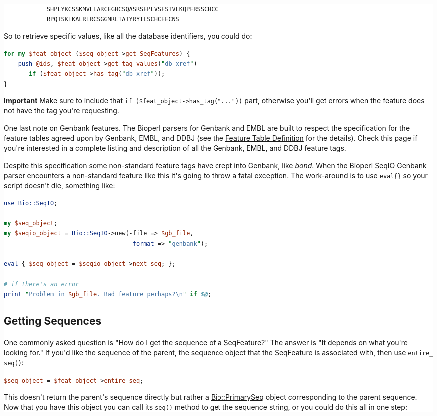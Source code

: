 ```
            SHPLYKCSSKMVLLARCEGHCSQASRSEPLVSFSTVLKQPFRSSCHCC
            RPQTSKLKALRLRCSGGMRLTATYRYILSCHCEECNS
```

So to retrieve specific values, like all the database identifiers, you could do:

```perl
for my $feat_object ($seq_object->get_SeqFeatures) {
    push @ids, $feat_object->get_tag_values("db_xref") 
       if ($feat_object->has_tag("db_xref"));
}
```

**Important** Make sure to include that `if ($feat_object->has_tag("..."))` part, otherwise you'll get errors when the feature does not have the tag you're
requesting.

One last note on Genbank features. The Bioperl parsers for Genbank and EMBL are
built to respect the specification for the feature tables agreed upon by
Genbank, EMBL, and DDBJ (see the [Feature Table Definition](http://www.ncbi.nlm.nih.gov/projects/collab/FT) for the details). Check this page if you're interested in a complete listing and description of all the Genbank, EMBL, and DDBJ feature tags.

Despite this specification some non-standard feature tags have crept into
Genbank, like *bond*. When the Bioperl [SeqIO](https://metacpan.org/pod/Bio::SeqIO) Genbank parser encounters a non-standard feature like this it's going to throw a fatal exception. The work-around is to use `eval{}` so your script doesn't die, something like:

```perl
use Bio::SeqIO;

my $seq_object;
my $seqio_object = Bio::SeqIO->new(-file => $gb_file,
                                   -format => "genbank");

eval { $seq_object = $seqio_object->next_seq; };

# if there's an error
print "Problem in $gb_file. Bad feature perhaps?\n" if $@;
```

Getting Sequences
-----------------

One commonly asked question is "How do I get the sequence of a SeqFeature?" The
answer is "It depends on what you're looking for." If you'd like the sequence of the parent, the sequence object that the SeqFeature is associated with, then use `entire_seq()`:

```perl
$seq_object = $feat_object->entire_seq;
```

This doesn't return the parent's sequence directly but rather a [Bio::PrimarySeq](https://metacpan.org/pod/Bio::PrimarySeq) object corresponding to the parent sequence. Now that you have this object you can call its `seq()` method to get the sequence string, or you could do this all in one step:
